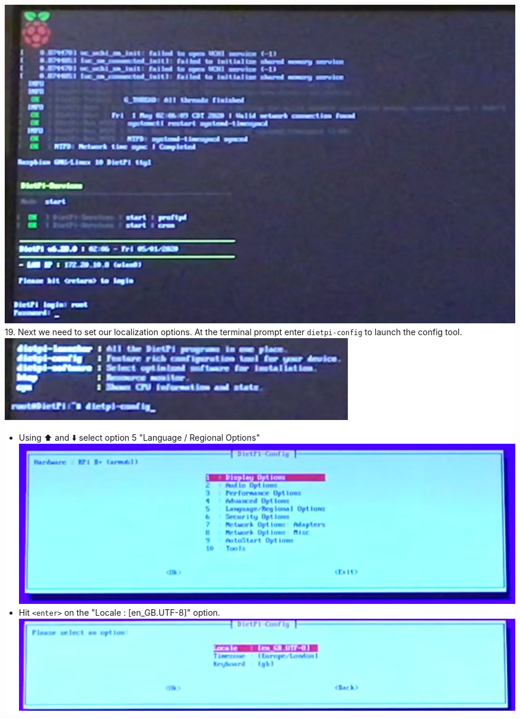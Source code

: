  ![Step 18](imgs/a18.png)
 19. Next we need to set our localization options. At the terminal prompt enter `dietpi-config` to launch the config tool. ![Step 19](imgs/a19.png)
  - Using :arrow_up: and :arrow_down: select option 5 "Language / Regional Options" ![Step 19A](imgs/a9.png)
  - Hit `<enter>` on the "Locale : [en_GB.UTF-8]" option. ![Step 19B](imgs/a19b.png)